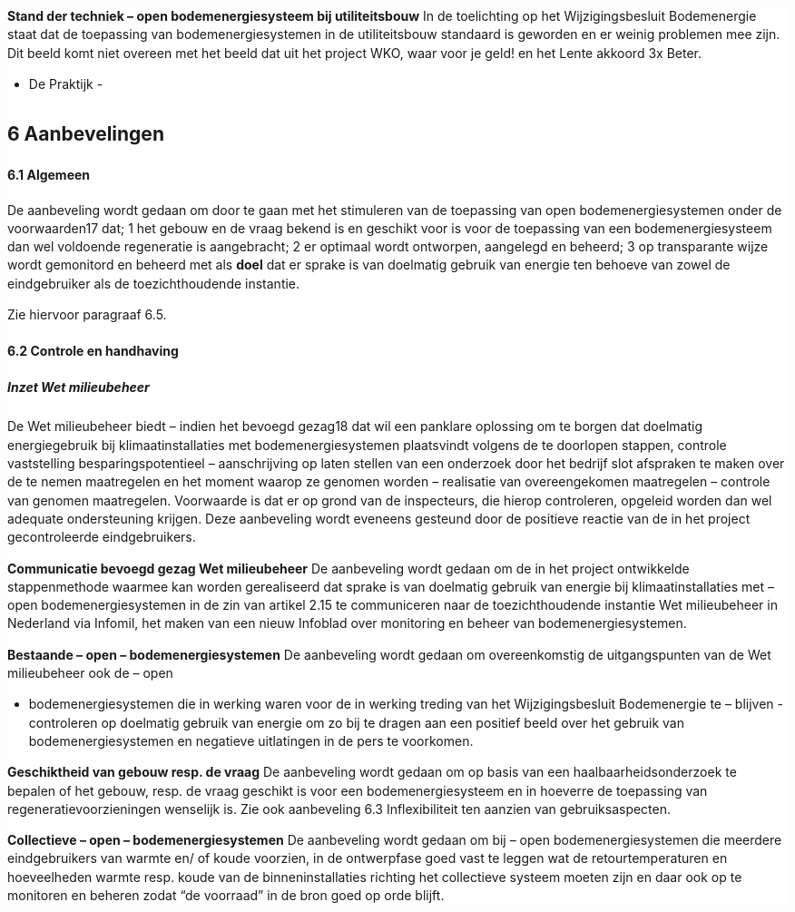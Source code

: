 **Stand der techniek – open bodemenergiesysteem bij utiliteitsbouw** In de toelichting op het Wijzigingsbesluit Bodemenergie staat dat de toepassing van bodemenergiesystemen in de utiliteitsbouw standaard is geworden en er weinig problemen mee zijn. Dit beeld komt niet overeen met het beeld dat uit het project WKO, waar voor je geld! en het Lente akkoord 3x Beter. 


- De Praktijk - 

## 6 Aanbevelingen 

#### 6.1 Algemeen 

De aanbeveling wordt gedaan om door te gaan met het stimuleren van de toepassing van open bodemenergiesystemen onder de voorwaarden17 dat; 1 het gebouw en de vraag bekend is en geschikt voor is voor de toepassing van een bodemenergiesysteem dan wel voldoende regeneratie is aangebracht; 2 er optimaal wordt ontworpen, aangelegd en beheerd; 3 op transparante wijze wordt gemonitord en beheerd met als **doel** dat er sprake is van doelmatig gebruik van energie ten behoeve van zowel de eindgebruiker als de toezichthoudende instantie. 

Zie hiervoor paragraaf 6.5. 

#### 6.2 Controle en handhaving 

##### Inzet Wet milieubeheer 

De Wet milieubeheer biedt – indien het bevoegd gezag18 dat wil een panklare oplossing om te borgen dat doelmatig energiegebruik bij klimaatinstallaties met bodemenergiesystemen plaatsvindt volgens de te doorlopen stappen, controle vaststelling besparingspotentieel – aanschrijving op laten stellen van een onderzoek door het bedrijf slot afspraken te maken over de te nemen maatregelen en het moment waarop ze genomen worden – realisatie van overeengekomen maatregelen – controle van genomen maatregelen. Voorwaarde is dat er op grond van de inspecteurs, die hierop controleren, opgeleid worden dan wel adequate ondersteuning krijgen. Deze aanbeveling wordt eveneens gesteund door de positieve reactie van de in het project gecontroleerde eindgebruikers. 

**Communicatie bevoegd gezag Wet milieubeheer** De aanbeveling wordt gedaan om de in het project ontwikkelde stappenmethode waarmee kan worden gerealiseerd dat sprake is van doelmatig gebruik van energie bij klimaatinstallaties met – open bodemenergiesystemen in de zin van artikel 2.15 te communiceren naar de toezichthoudende instantie Wet milieubeheer in Nederland via Infomil, het maken van een nieuw Infoblad over monitoring en beheer van bodemenergiesystemen. 

**Bestaande – open – bodemenergiesystemen** De aanbeveling wordt gedaan om overeenkomstig de uitgangspunten van de Wet milieubeheer ook de – open 

- bodemenergiesystemen die in werking waren voor de in werking treding van het Wijzigingsbesluit Bodemenergie te – blijven - controleren op doelmatig gebruik van energie om zo bij te dragen aan een positief beeld over het gebruik van bodemenergiesystemen en negatieve uitlatingen in de pers te voorkomen. 

**Geschiktheid van gebouw resp. de vraag** De aanbeveling wordt gedaan om op basis van een haalbaarheidsonderzoek te bepalen of het gebouw, resp. de vraag geschikt is voor een bodemenergiesysteem en in hoeverre de toepassing van regeneratievoorzieningen wenselijk is. Zie ook aanbeveling 6.3 Inflexibiliteit ten aanzien van gebruiksaspecten. 

**Collectieve – open – bodemenergiesystemen** De aanbeveling wordt gedaan om bij – open bodemenergiesystemen die meerdere eindgebruikers van warmte en/ of koude voorzien, in de ontwerpfase goed vast te leggen wat de retourtemperaturen en hoeveelheden warmte resp. koude van de binneninstallaties richting het collectieve systeem moeten zijn en daar ook op te monitoren en beheren zodat “de voorraad” in de bron goed op orde blijft. 

